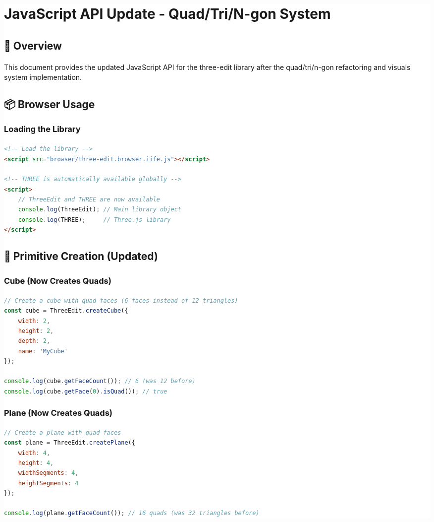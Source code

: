# JavaScript API Update - Quad/Tri/N-gon System

## 🎯 Overview

This document provides the updated JavaScript API for the three-edit library after the quad/tri/n-gon refactoring and visuals system implementation.

## 📦 Browser Usage

### Loading the Library
```html
<!-- Load the library -->
<script src="browser/three-edit.browser.iife.js"></script>

<!-- THREE is automatically available globally -->
<script>
    // ThreeEdit and THREE are now available
    console.log(ThreeEdit); // Main library object
    console.log(THREE);     // Three.js library
</script>
```

## 🧱 Primitive Creation (Updated)

### Cube (Now Creates Quads)
```javascript
// Create a cube with quad faces (6 faces instead of 12 triangles)
const cube = ThreeEdit.createCube({
    width: 2,
    height: 2,
    depth: 2,
    name: 'MyCube'
});

console.log(cube.getFaceCount()); // 6 (was 12 before)
console.log(cube.getFace(0).isQuad()); // true
```

### Plane (Now Creates Quads)
```javascript
// Create a plane with quad faces
const plane = ThreeEdit.createPlane({
    width: 4,
    height: 4,
    widthSegments: 4,
    heightSegments: 4
});

console.log(plane.getFaceCount()); // 16 quads (was 32 triangles before)
```
